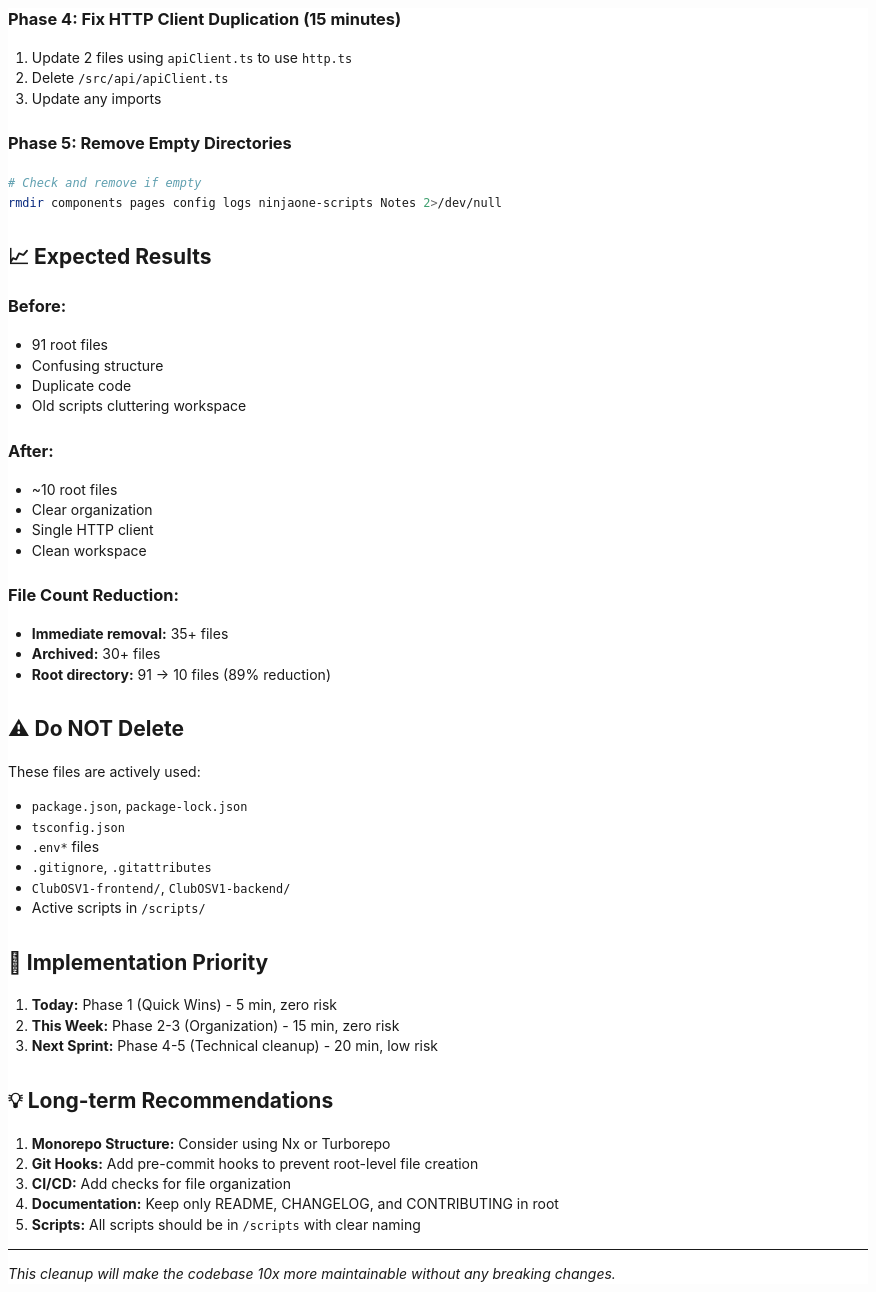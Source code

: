 ### Phase 4: Fix HTTP Client Duplication (15 minutes)
1. Update 2 files using `apiClient.ts` to use `http.ts`
2. Delete `/src/api/apiClient.ts`
3. Update any imports

### Phase 5: Remove Empty Directories
```bash
# Check and remove if empty
rmdir components pages config logs ninjaone-scripts Notes 2>/dev/null
```

## 📈 Expected Results

### Before:
- 91 root files
- Confusing structure
- Duplicate code
- Old scripts cluttering workspace

### After:
- ~10 root files
- Clear organization
- Single HTTP client
- Clean workspace

### File Count Reduction:
- **Immediate removal:** 35+ files
- **Archived:** 30+ files  
- **Root directory:** 91 → 10 files (89% reduction)

## ⚠️ Do NOT Delete

These files are actively used:
- `package.json`, `package-lock.json`
- `tsconfig.json`
- `.env*` files
- `.gitignore`, `.gitattributes`
- `ClubOSV1-frontend/`, `ClubOSV1-backend/`
- Active scripts in `/scripts/`

## 🎯 Implementation Priority

1. **Today:** Phase 1 (Quick Wins) - 5 min, zero risk
2. **This Week:** Phase 2-3 (Organization) - 15 min, zero risk
3. **Next Sprint:** Phase 4-5 (Technical cleanup) - 20 min, low risk

## 💡 Long-term Recommendations

1. **Monorepo Structure:** Consider using Nx or Turborepo
2. **Git Hooks:** Add pre-commit hooks to prevent root-level file creation
3. **CI/CD:** Add checks for file organization
4. **Documentation:** Keep only README, CHANGELOG, and CONTRIBUTING in root
5. **Scripts:** All scripts should be in `/scripts` with clear naming

---

*This cleanup will make the codebase 10x more maintainable without any breaking changes.*